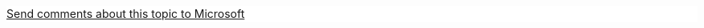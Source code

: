 <a href="mailto:wsddocfb@microsoft.com?subject=Documentation%20feedback [display\display]:%20PVIDEO_HW_FIND_ADAPTER callback function%20 RELEASE:%20(12/29/2017)&amp;body=%0A%0APRIVACY STATEMENT%0A%0AWe use your feedback to improve the documentation. We don't use your email address for any other purpose, and we'll remove your email address from our system after the issue that you're reporting is fixed. While we're working to fix this issue, we might send you an email message to ask for more info. Later, we might also send you an email message to let you know that we've addressed your feedback.%0A%0AFor more info about Microsoft's privacy policy, see http://privacy.microsoft.com/en-us/default.aspx." title="Send comments about this topic to Microsoft">Send comments about this topic to Microsoft</a>